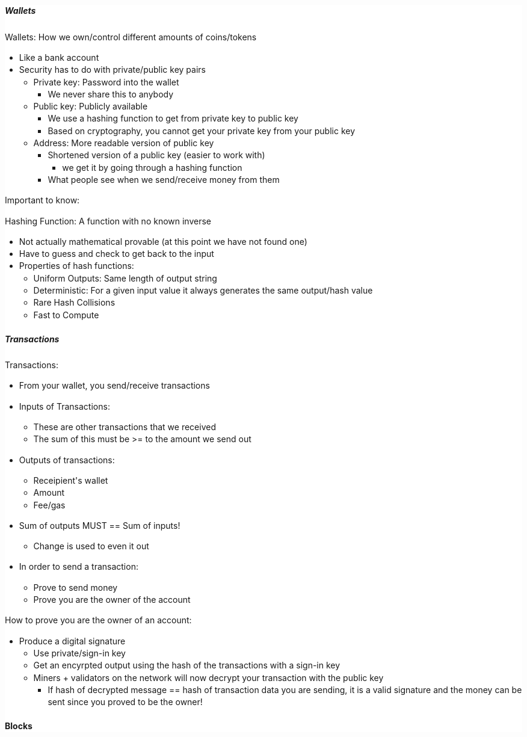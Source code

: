 ##### Wallets

Wallets: How we own/control different amounts of coins/tokens
- Like a bank account
- Security has to do with private/public key pairs
    - Private key: Password into the wallet
        - We never share this to anybody
    - Public key: Publicly available
        - We use a hashing function to get from private key to public key
        - Based on cryptography, you cannot get your private key from your public key
    - Address: More readable version of public key 
        - Shortened version of a public key (easier to work with)
            - we get it by going through a hashing function
        - What people see when we send/receive money from them

Important to know:

Hashing Function: A function with no known inverse
- Not actually mathematical provable (at this point we have not found one)
- Have to guess and check to get back to the input
- Properties of hash functions:
    - Uniform Outputs: Same length of output string
    - Deterministic: For a given input value it always generates the same output/hash value
    - Rare Hash Collisions 
    - Fast to Compute

##### Transactions

Transactions: 
- From your wallet, you send/receive transactions
- Inputs of Transactions:
    - These are other transactions that we received
    - The sum of this must be >= to the amount we send out
- Outputs of transactions:
    - Receipient's wallet
    - Amount
    - Fee/gas

- Sum of outputs MUST == Sum of inputs!
    - Change is used to even it out

- In order to send a transaction:
    - Prove to send money
    - Prove you are the owner of the account

How to prove you are the owner of an account:
- Produce a digital signature
    - Use private/sign-in key
    - Get an encyrpted output using the hash of the transactions with a sign-in key
    - Miners + validators on the network will now decrypt your transaction with the public key
        - If hash of decrypted message == hash of transaction data you are sending, it is a valid signature and the money can be sent since you proved to be the owner!

#### Blocks
